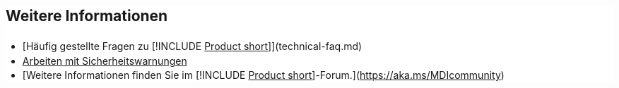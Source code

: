 ## <a name="see-also"></a>Weitere Informationen

- [Häufig gestellte Fragen zu [!INCLUDE [Product short](includes/product-short.md)]](technical-faq.md)
- [Arbeiten mit Sicherheitswarnungen](working-with-suspicious-activities.md)
- [Weitere Informationen finden Sie im [!INCLUDE [Product short](includes/product-short.md)]-Forum.](https://aka.ms/MDIcommunity)
